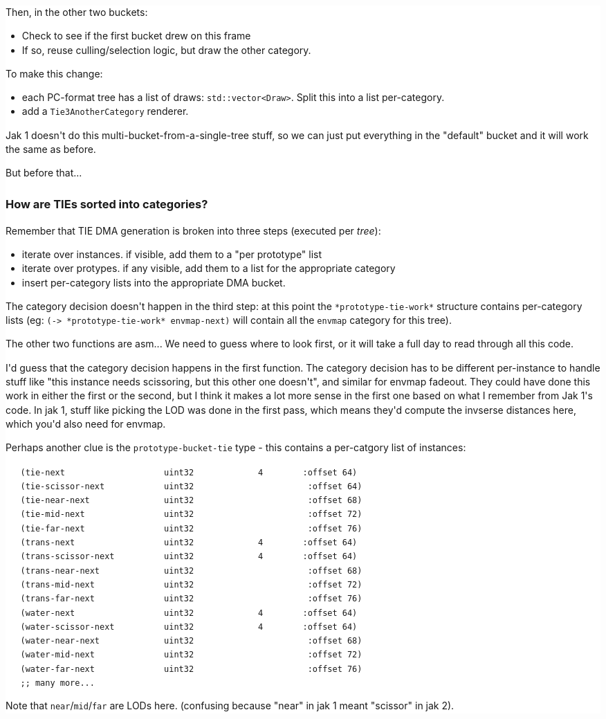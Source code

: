 Then, in the other two buckets:
- Check to see if the first bucket drew on this frame
- If so, reuse culling/selection logic, but draw the other category.

To make this change:
- each PC-format tree has a list of draws: `std::vector<Draw>`. Split this into a list per-category.
- add a `Tie3AnotherCategory` renderer.

Jak 1 doesn't do this multi-bucket-from-a-single-tree stuff, so we can just put everything in the "default" bucket and it will work the same as before.

But before that...

### How are TIEs sorted into categories?
Remember that TIE DMA generation is broken into three steps (executed per _tree_):
- iterate over instances. if visible, add them to a "per prototype" list
- iterate over protypes. if any visible, add them to a list for the appropriate category
- insert per-category lists into the appropriate DMA bucket.

The category decision doesn't happen in the third step: at this point the `*prototype-tie-work*` structure contains per-category lists (eg: `(-> *prototype-tie-work* envmap-next)` will contain all the `envmap` category for this tree).

The other two functions are asm... We need to guess where to look first, or it will take a full day to read through all this code.

I'd guess that the category decision happens in the first function. The category decision has to be different per-instance to handle stuff like "this instance needs scissoring, but this other one doesn't", and similar for envmap fadeout. They could have done this work in either the first or the second, but I think it makes a lot more sense in the first one based on what I remember from Jak 1's code. In jak 1, stuff like picking the LOD was done in the first pass, which means they'd compute the invserse distances here, which you'd also need for envmap.

Perhaps another clue is the `prototype-bucket-tie` type - this contains a per-catgory list of instances:
```
   (tie-next                    uint32             4        :offset 64)
   (tie-scissor-next            uint32                       :offset 64)
   (tie-near-next               uint32                       :offset 68)
   (tie-mid-next                uint32                       :offset 72)
   (tie-far-next                uint32                       :offset 76)
   (trans-next                  uint32             4        :offset 64)
   (trans-scissor-next          uint32             4        :offset 64)
   (trans-near-next             uint32                       :offset 68)
   (trans-mid-next              uint32                       :offset 72)
   (trans-far-next              uint32                       :offset 76)
   (water-next                  uint32             4        :offset 64)
   (water-scissor-next          uint32             4        :offset 64)
   (water-near-next             uint32                       :offset 68)
   (water-mid-next              uint32                       :offset 72)
   (water-far-next              uint32                       :offset 76)
   ;; many more...
```
Note that `near`/`mid`/`far` are LODs here. (confusing because "near" in jak 1 meant "scissor" in jak 2).

